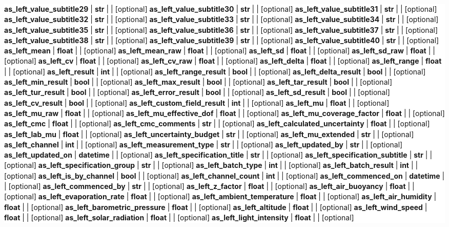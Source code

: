 **as_left_value_subtitle29** | **str** |  | [optional] 
**as_left_value_subtitle30** | **str** |  | [optional] 
**as_left_value_subtitle31** | **str** |  | [optional] 
**as_left_value_subtitle32** | **str** |  | [optional] 
**as_left_value_subtitle33** | **str** |  | [optional] 
**as_left_value_subtitle34** | **str** |  | [optional] 
**as_left_value_subtitle35** | **str** |  | [optional] 
**as_left_value_subtitle36** | **str** |  | [optional] 
**as_left_value_subtitle37** | **str** |  | [optional] 
**as_left_value_subtitle38** | **str** |  | [optional] 
**as_left_value_subtitle39** | **str** |  | [optional] 
**as_left_value_subtitle40** | **str** |  | [optional] 
**as_left_mean** | **float** |  | [optional] 
**as_left_mean_raw** | **float** |  | [optional] 
**as_left_sd** | **float** |  | [optional] 
**as_left_sd_raw** | **float** |  | [optional] 
**as_left_cv** | **float** |  | [optional] 
**as_left_cv_raw** | **float** |  | [optional] 
**as_left_delta** | **float** |  | [optional] 
**as_left_range** | **float** |  | [optional] 
**as_left_result** | **int** |  | [optional] 
**as_left_range_result** | **bool** |  | [optional] 
**as_left_delta_result** | **bool** |  | [optional] 
**as_left_min_result** | **bool** |  | [optional] 
**as_left_max_result** | **bool** |  | [optional] 
**as_left_tar_result** | **bool** |  | [optional] 
**as_left_tur_result** | **bool** |  | [optional] 
**as_left_error_result** | **bool** |  | [optional] 
**as_left_sd_result** | **bool** |  | [optional] 
**as_left_cv_result** | **bool** |  | [optional] 
**as_left_custom_field_result** | **int** |  | [optional] 
**as_left_mu** | **float** |  | [optional] 
**as_left_mu_raw** | **float** |  | [optional] 
**as_left_mu_effective_dof** | **float** |  | [optional] 
**as_left_mu_coverage_factor** | **float** |  | [optional] 
**as_left_cmc** | **float** |  | [optional] 
**as_left_cmc_comments** | **str** |  | [optional] 
**as_left_calculated_uncertainty** | **float** |  | [optional] 
**as_left_lab_mu** | **float** |  | [optional] 
**as_left_uncertainty_budget** | **str** |  | [optional] 
**as_left_mu_extended** | **str** |  | [optional] 
**as_left_channel** | **int** |  | [optional] 
**as_left_measurement_type** | **str** |  | [optional] 
**as_left_updated_by** | **str** |  | [optional] 
**as_left_updated_on** | **datetime** |  | [optional] 
**as_left_specification_title** | **str** |  | [optional] 
**as_left_specification_subtitle** | **str** |  | [optional] 
**as_left_specification_group** | **str** |  | [optional] 
**as_left_batch_type** | **int** |  | [optional] 
**as_left_batch_result** | **int** |  | [optional] 
**as_left_is_by_channel** | **bool** |  | [optional] 
**as_left_channel_count** | **int** |  | [optional] 
**as_left_commenced_on** | **datetime** |  | [optional] 
**as_left_commenced_by** | **str** |  | [optional] 
**as_left_z_factor** | **float** |  | [optional] 
**as_left_air_buoyancy** | **float** |  | [optional] 
**as_left_evaporation_rate** | **float** |  | [optional] 
**as_left_ambient_temperature** | **float** |  | [optional] 
**as_left_air_humidity** | **float** |  | [optional] 
**as_left_barometric_pressure** | **float** |  | [optional] 
**as_left_altitude** | **float** |  | [optional] 
**as_left_wind_speed** | **float** |  | [optional] 
**as_left_solar_radiation** | **float** |  | [optional] 
**as_left_light_intensity** | **float** |  | [optional] 